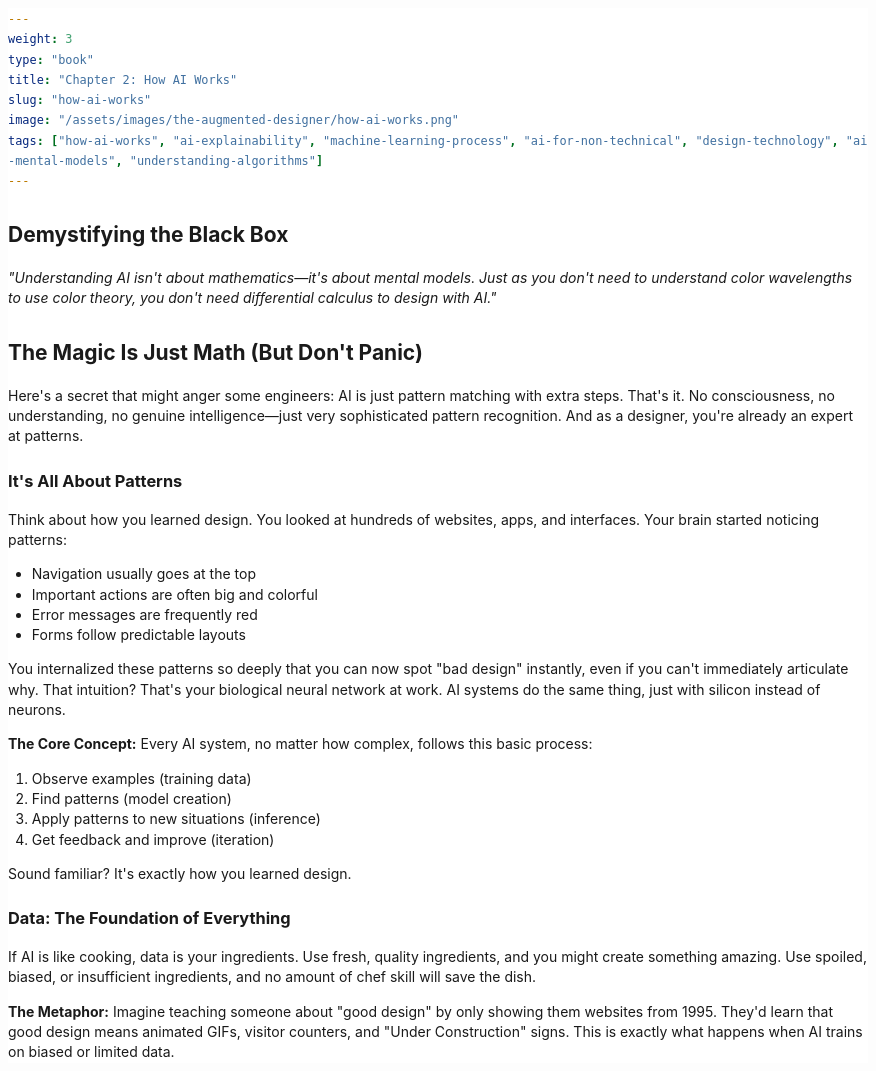 ```yaml
---
weight: 3
type: "book"
title: "Chapter 2: How AI Works"
slug: "how-ai-works"
image: "/assets/images/the-augmented-designer/how-ai-works.png"
tags: ["how-ai-works", "ai-explainability", "machine-learning-process", "ai-for-non-technical", "design-technology", "ai-mental-models", "understanding-algorithms"]
---
```


## Demystifying the Black Box

_"Understanding AI isn't about mathematics—it's about mental models. Just as you don't need to understand color wavelengths to use color theory, you don't need differential calculus to design with AI."_

## The Magic Is Just Math (But Don't Panic)

Here's a secret that might anger some engineers: AI is just pattern matching with extra steps. That's it. No consciousness, no understanding, no genuine intelligence—just very sophisticated pattern recognition. And as a designer, you're already an expert at patterns.

### It's All About Patterns

Think about how you learned design. You looked at hundreds of websites, apps, and interfaces. Your brain started noticing patterns:

- Navigation usually goes at the top
- Important actions are often big and colorful
- Error messages are frequently red
- Forms follow predictable layouts

You internalized these patterns so deeply that you can now spot "bad design" instantly, even if you can't immediately articulate why. That intuition? That's your biological neural network at work. AI systems do the same thing, just with silicon instead of neurons.

**The Core Concept:** Every AI system, no matter how complex, follows this basic process:

1. Observe examples (training data)
2. Find patterns (model creation)
3. Apply patterns to new situations (inference)
4. Get feedback and improve (iteration)

Sound familiar? It's exactly how you learned design.

### Data: The Foundation of Everything

If AI is like cooking, data is your ingredients. Use fresh, quality ingredients, and you might create something amazing. Use spoiled, biased, or insufficient ingredients, and no amount of chef skill will save the dish.

**The Metaphor:** Imagine teaching someone about "good design" by only showing them websites from 1995. They'd learn that good design means animated GIFs, visitor counters, and "Under Construction" signs. This is exactly what happens when AI trains on biased or limited data.
